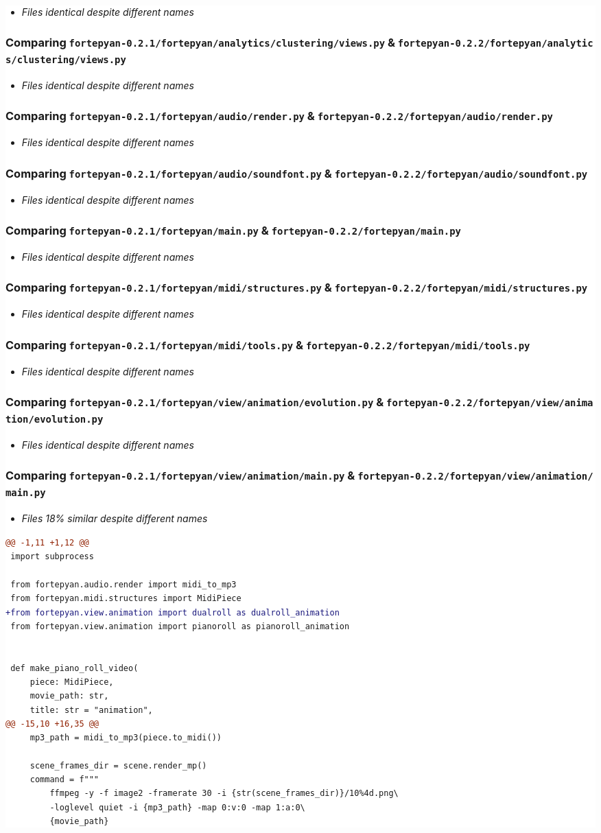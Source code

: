  * *Files identical despite different names*

### Comparing `fortepyan-0.2.1/fortepyan/analytics/clustering/views.py` & `fortepyan-0.2.2/fortepyan/analytics/clustering/views.py`

 * *Files identical despite different names*

### Comparing `fortepyan-0.2.1/fortepyan/audio/render.py` & `fortepyan-0.2.2/fortepyan/audio/render.py`

 * *Files identical despite different names*

### Comparing `fortepyan-0.2.1/fortepyan/audio/soundfont.py` & `fortepyan-0.2.2/fortepyan/audio/soundfont.py`

 * *Files identical despite different names*

### Comparing `fortepyan-0.2.1/fortepyan/main.py` & `fortepyan-0.2.2/fortepyan/main.py`

 * *Files identical despite different names*

### Comparing `fortepyan-0.2.1/fortepyan/midi/structures.py` & `fortepyan-0.2.2/fortepyan/midi/structures.py`

 * *Files identical despite different names*

### Comparing `fortepyan-0.2.1/fortepyan/midi/tools.py` & `fortepyan-0.2.2/fortepyan/midi/tools.py`

 * *Files identical despite different names*

### Comparing `fortepyan-0.2.1/fortepyan/view/animation/evolution.py` & `fortepyan-0.2.2/fortepyan/view/animation/evolution.py`

 * *Files identical despite different names*

### Comparing `fortepyan-0.2.1/fortepyan/view/animation/main.py` & `fortepyan-0.2.2/fortepyan/view/animation/main.py`

 * *Files 18% similar despite different names*

```diff
@@ -1,11 +1,12 @@
 import subprocess
 
 from fortepyan.audio.render import midi_to_mp3
 from fortepyan.midi.structures import MidiPiece
+from fortepyan.view.animation import dualroll as dualroll_animation
 from fortepyan.view.animation import pianoroll as pianoroll_animation
 
 
 def make_piano_roll_video(
     piece: MidiPiece,
     movie_path: str,
     title: str = "animation",
@@ -15,10 +16,35 @@
     mp3_path = midi_to_mp3(piece.to_midi())
 
     scene_frames_dir = scene.render_mp()
     command = f"""
         ffmpeg -y -f image2 -framerate 30 -i {str(scene_frames_dir)}/10%4d.png\
         -loglevel quiet -i {mp3_path} -map 0:v:0 -map 1:a:0\
         {movie_path}
```